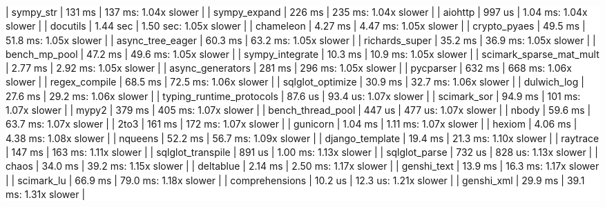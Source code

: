 | sympy_str                        | 131 ms                                                     | 137 ms: 1.04x slower                                                   |
| sympy_expand                     | 226 ms                                                     | 235 ms: 1.04x slower                                                   |
| aiohttp                          | 997 us                                                     | 1.04 ms: 1.04x slower                                                  |
| docutils                         | 1.44 sec                                                   | 1.50 sec: 1.05x slower                                                 |
| chameleon                        | 4.27 ms                                                    | 4.47 ms: 1.05x slower                                                  |
| crypto_pyaes                     | 49.5 ms                                                    | 51.8 ms: 1.05x slower                                                  |
| async_tree_eager                 | 60.3 ms                                                    | 63.2 ms: 1.05x slower                                                  |
| richards_super                   | 35.2 ms                                                    | 36.9 ms: 1.05x slower                                                  |
| bench_mp_pool                    | 47.2 ms                                                    | 49.6 ms: 1.05x slower                                                  |
| sympy_integrate                  | 10.3 ms                                                    | 10.9 ms: 1.05x slower                                                  |
| scimark_sparse_mat_mult          | 2.77 ms                                                    | 2.92 ms: 1.05x slower                                                  |
| async_generators                 | 281 ms                                                     | 296 ms: 1.05x slower                                                   |
| pycparser                        | 632 ms                                                     | 668 ms: 1.06x slower                                                   |
| regex_compile                    | 68.5 ms                                                    | 72.5 ms: 1.06x slower                                                  |
| sqlglot_optimize                 | 30.9 ms                                                    | 32.7 ms: 1.06x slower                                                  |
| dulwich_log                      | 27.6 ms                                                    | 29.2 ms: 1.06x slower                                                  |
| typing_runtime_protocols         | 87.6 us                                                    | 93.4 us: 1.07x slower                                                  |
| scimark_sor                      | 94.9 ms                                                    | 101 ms: 1.07x slower                                                   |
| mypy2                            | 379 ms                                                     | 405 ms: 1.07x slower                                                   |
| bench_thread_pool                | 447 us                                                     | 477 us: 1.07x slower                                                   |
| nbody                            | 59.6 ms                                                    | 63.7 ms: 1.07x slower                                                  |
| 2to3                             | 161 ms                                                     | 172 ms: 1.07x slower                                                   |
| gunicorn                         | 1.04 ms                                                    | 1.11 ms: 1.07x slower                                                  |
| hexiom                           | 4.06 ms                                                    | 4.38 ms: 1.08x slower                                                  |
| nqueens                          | 52.2 ms                                                    | 56.7 ms: 1.09x slower                                                  |
| django_template                  | 19.4 ms                                                    | 21.3 ms: 1.10x slower                                                  |
| raytrace                         | 147 ms                                                     | 163 ms: 1.11x slower                                                   |
| sqlglot_transpile                | 891 us                                                     | 1.00 ms: 1.13x slower                                                  |
| sqlglot_parse                    | 732 us                                                     | 828 us: 1.13x slower                                                   |
| chaos                            | 34.0 ms                                                    | 39.2 ms: 1.15x slower                                                  |
| deltablue                        | 2.14 ms                                                    | 2.50 ms: 1.17x slower                                                  |
| genshi_text                      | 13.9 ms                                                    | 16.3 ms: 1.17x slower                                                  |
| scimark_lu                       | 66.9 ms                                                    | 79.0 ms: 1.18x slower                                                  |
| comprehensions                   | 10.2 us                                                    | 12.3 us: 1.21x slower                                                  |
| genshi_xml                       | 29.9 ms                                                    | 39.1 ms: 1.31x slower                                                  |